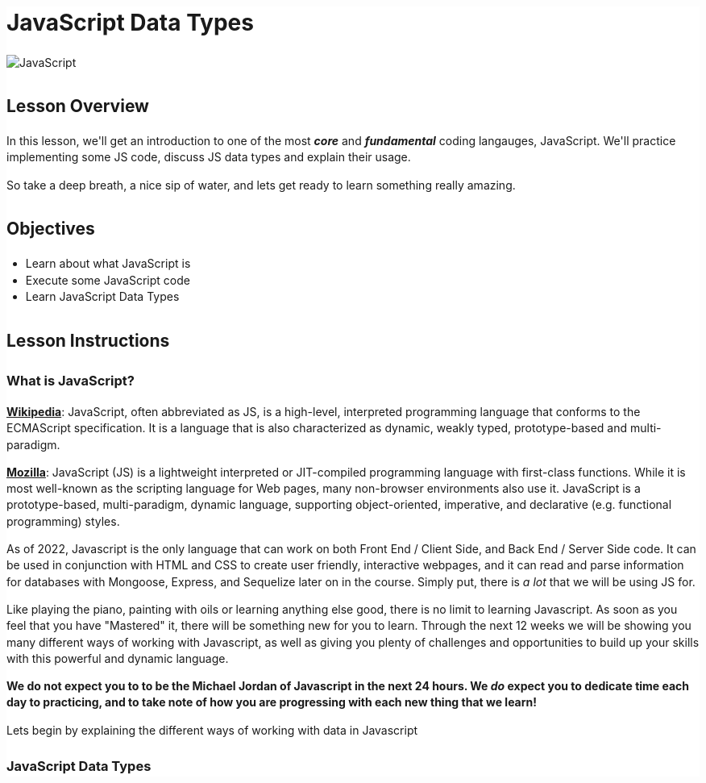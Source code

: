 # JavaScript Data Types

![JavaScript](https://external-content.duckduckgo.com/iu/?u=https%3A%2F%2Fhackernoon.com%2Fhn-images%2F1*OF0xEMkWBv-69zvmNs6RDQ.gif&f=1&nofb=1)

## Lesson Overview
In this lesson, we'll get an introduction to one of the most ***core*** and ***fundamental*** coding langauges, JavaScript. We'll practice implementing some JS code,  discuss JS data types and explain their usage.

So take a deep breath, a nice sip of water, and lets get ready to learn something really amazing. 

## Objectives
  - Learn about what JavaScript is
  - Execute some JavaScript code
  - Learn JavaScript Data Types

## Lesson Instructions

### What is JavaScript?

**[Wikipedia](https://en.wikipedia.org/wiki/JavaScript)**: JavaScript, often abbreviated as JS, is a high-level, interpreted programming language that conforms to the ECMAScript specification. It is a language that is also characterized as dynamic, weakly typed, prototype-based and multi-paradigm.

**[Mozilla](https://developer.mozilla.org/en-US/docs/Web/JavaScript)**: JavaScript (JS) is a lightweight interpreted or JIT-compiled programming language with first-class functions. While it is most well-known as the scripting language for Web pages, many non-browser environments also use it. JavaScript is a prototype-based, multi-paradigm, dynamic language, supporting object-oriented, imperative, and declarative (e.g. functional programming) styles.

As of 2022, Javascript is the only language that can work on both Front End / Client Side, and Back End / Server Side code. It can be used in conjunction with HTML and CSS to create user friendly, interactive webpages, and it can read and parse information for databases with Mongoose, Express, and Sequelize later on in the course. Simply put, there is *a lot* that we will be using JS for.

Like playing the piano, painting with oils or learning anything else good, there is no limit to learning Javascript. As soon as you feel that you have "Mastered" it, there will be something new for you to learn. Through the next 12 weeks we will be showing you many different ways of working with Javascript, as well as giving you plenty of challenges and opportunities to build up your skills with this powerful and dynamic language. 


**We do not expect you to to be the Michael Jordan of Javascript in the next 24 hours. We *do* expect you to dedicate time each day to practicing, and to take note of how you are progressing with each new thing that we learn!**

Lets begin by explaining the different ways of working with data in Javascript


### JavaScript Data Types
